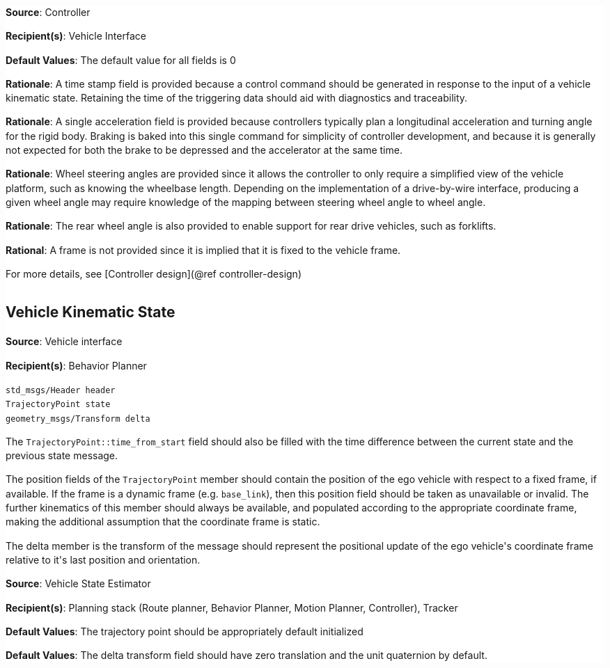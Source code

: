 **Source**: Controller

**Recipient(s)**: Vehicle Interface

**Default Values**: The default value for all fields is 0

**Rationale**: A time stamp field is provided because a control command should be generated in
response to the input of a vehicle kinematic state. Retaining the time of the triggering data
should aid with diagnostics and traceability.

**Rationale**: A single acceleration field is provided because controllers typically plan a
longitudinal acceleration and turning angle for the rigid body. Braking is baked into this single
command for simplicity of controller development, and because it is generally not expected for both
the brake to be depressed and the accelerator at the same time.

**Rationale**: Wheel steering angles are provided since it allows the controller to only require a
simplified view of the vehicle platform, such as knowing the wheelbase length. Depending on the
implementation of a drive-by-wire interface, producing a given wheel angle may require knowledge
of the mapping between steering wheel angle to wheel angle.

**Rationale**: The rear wheel angle is also provided to enable support for rear drive vehicles,
such as forklifts.

**Rational**: A frame is not provided since it is implied that it is fixed to the vehicle frame.

For more details, see [Controller design](@ref controller-design)

## Vehicle Kinematic State
**Source**: Vehicle interface

**Recipient(s)**: Behavior Planner
```
std_msgs/Header header
TrajectoryPoint state
geometry_msgs/Transform delta
```

The `TrajectoryPoint::time_from_start` field should also be filled with the time difference between
the current state and the previous state message.

The position fields of the `TrajectoryPoint` member should contain the position of the ego vehicle
with respect to a fixed frame, if available. If the frame is a dynamic frame (e.g. `base_link`),
then this position field should be taken as unavailable or invalid. The further kinematics of this
member should always be available, and populated according to the appropriate coordinate frame,
making the additional assumption that the coordinate frame is static.

The delta member is the transform of the message should represent the positional update of the
ego vehicle's coordinate frame relative to it's last position and orientation.

**Source**: Vehicle State Estimator

**Recipient(s)**: Planning stack (Route planner, Behavior Planner, Motion Planner, Controller),
Tracker

**Default Values**: The trajectory point should be appropriately default initialized

**Default Values**: The delta transform field should have zero translation and the unit quaternion
by default.

